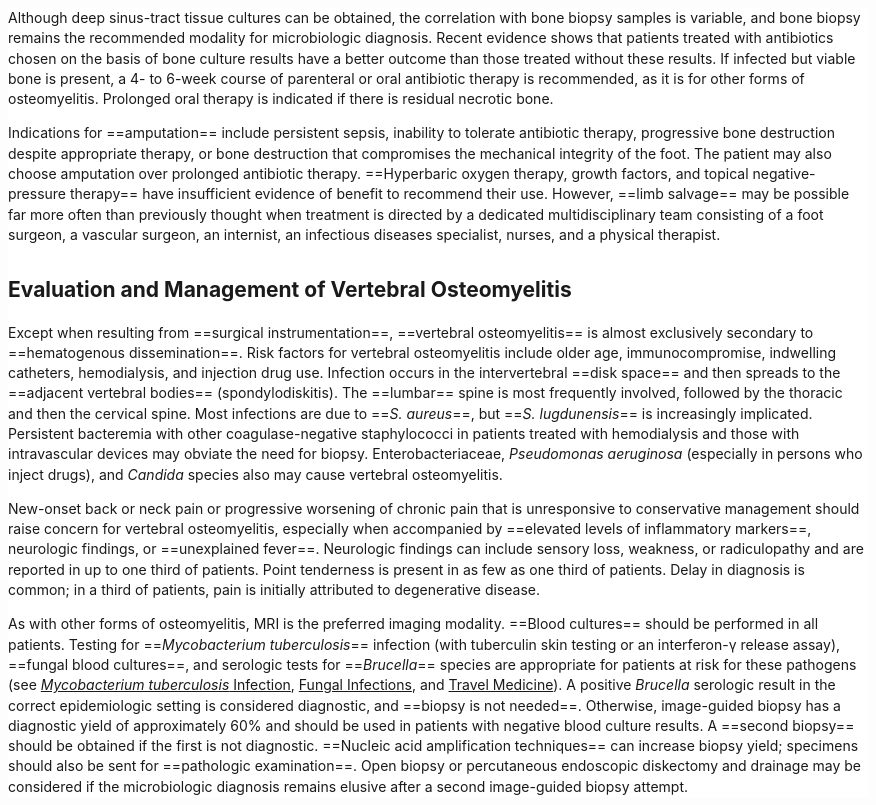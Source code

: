 Although deep sinus-tract tissue cultures can be obtained, the correlation with bone biopsy samples is variable, and bone biopsy remains the recommended modality for microbiologic diagnosis. Recent evidence shows that patients treated with antibiotics chosen on the basis of bone culture results have a better outcome than those treated without these results. If infected but viable bone is present, a 4- to 6-week course of parenteral or oral antibiotic therapy is recommended, as it is for other forms of osteomyelitis. Prolonged oral therapy is indicated if there is residual necrotic bone.

Indications for ==amputation== include persistent sepsis, inability to tolerate antibiotic therapy, progressive bone destruction despite appropriate therapy, or bone destruction that compromises the mechanical integrity of the foot. The patient may also choose amputation over prolonged antibiotic therapy. ==Hyperbaric oxygen therapy, growth factors, and topical negative-pressure therapy== have insufficient evidence of benefit to recommend their use. However, ==limb salvage== may be possible far more often than previously thought when treatment is directed by a dedicated multidisciplinary team consisting of a foot surgeon, a vascular surgeon, an internist, an infectious diseases specialist, nurses, and a physical therapist.

## Evaluation and Management of Vertebral Osteomyelitis

Except when resulting from ==surgical instrumentation==, ==vertebral osteomyelitis== is almost exclusively secondary to ==hematogenous dissemination==. Risk factors for vertebral osteomyelitis include older age, immunocompromise, indwelling catheters, hemodialysis, and injection drug use. Infection occurs in the intervertebral ==disk space== and then spreads to the ==adjacent vertebral bodies== (spondylodiskitis). The ==lumbar== spine is most frequently involved, followed by the thoracic and then the cervical spine. Most infections are due to ==_S. aureus_==, but ==_S. lugdunensis_== is increasingly implicated. Persistent bacteremia with other coagulase-negative staphylococci in patients treated with hemodialysis and those with intravascular devices may obviate the need for biopsy. Enterobacteriaceae, _Pseudomonas aeruginosa_ (especially in persons who inject drugs), and _Candida_ species also may cause vertebral osteomyelitis.

New-onset back or neck pain or progressive worsening of chronic pain that is unresponsive to conservative management should raise concern for vertebral osteomyelitis, especially when accompanied by ==elevated levels of inflammatory markers==, neurologic findings, or ==unexplained fever==. Neurologic findings can include sensory loss, weakness, or radiculopathy and are reported in up to one third of patients. Point tenderness is present in as few as one third of patients. Delay in diagnosis is common; in a third of patients, pain is initially attributed to degenerative disease.



As with other forms of osteomyelitis, MRI is the preferred imaging modality. ==Blood cultures== should be performed in all patients. Testing for ==_Mycobacterium tuberculosis_== infection (with tuberculin skin testing or an interferon-γ release assay), ==fungal blood cultures==, and serologic tests for ==_Brucella_== species are appropriate for patients at risk for these pathogens (see [_Mycobacterium tuberculosis_ Infection](https://mksap18.acponline.org/app/topics/id/mk18_b_id_s7/mk18_b_id_s7_4), [Fungal Infections](https://mksap18.acponline.org/app/topics/id/mk18_b_id_s9), and [Travel Medicine](https://mksap18.acponline.org/app/topics/id/mk18_b_id_s15/mk18_b_id_s15_8)). A positive _Brucella_ serologic result in the correct epidemiologic setting is considered diagnostic, and ==biopsy is not needed==. Otherwise, image-guided biopsy has a diagnostic yield of approximately 60% and should be used in patients with negative blood culture results. A ==second biopsy== should be obtained if the first is not diagnostic. ==Nucleic acid amplification techniques== can increase biopsy yield; specimens should also be sent for ==pathologic examination==. Open biopsy or percutaneous endoscopic diskectomy and drainage may be considered if the microbiologic diagnosis remains elusive after a second image-guided biopsy attempt.

